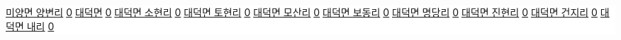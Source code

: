 
  <tr class="item">
    <td><a href="경기도 안성시 미양면 양변리">미양면 양변리</a></td>
    <td><a href="경기도 안성시 미양면 양변리">0</a></td>
  </tr>
    

  <tr class="item">
    <td><a href="경기도 안성시 대덕면">대덕면</a></td>
    <td><a href="경기도 안성시 대덕면">0</a></td>
  </tr>
    

  <tr class="item">
    <td><a href="경기도 안성시 대덕면 소현리">대덕면 소현리</a></td>
    <td><a href="경기도 안성시 대덕면 소현리">0</a></td>
  </tr>
    

  <tr class="item">
    <td><a href="경기도 안성시 대덕면 토현리">대덕면 토현리</a></td>
    <td><a href="경기도 안성시 대덕면 토현리">0</a></td>
  </tr>
    

  <tr class="item">
    <td><a href="경기도 안성시 대덕면 모산리">대덕면 모산리</a></td>
    <td><a href="경기도 안성시 대덕면 모산리">0</a></td>
  </tr>
    

  <tr class="item">
    <td><a href="경기도 안성시 대덕면 보동리">대덕면 보동리</a></td>
    <td><a href="경기도 안성시 대덕면 보동리">0</a></td>
  </tr>
    

  <tr class="item">
    <td><a href="경기도 안성시 대덕면 명당리">대덕면 명당리</a></td>
    <td><a href="경기도 안성시 대덕면 명당리">0</a></td>
  </tr>
    

  <tr class="item">
    <td><a href="경기도 안성시 대덕면 진현리">대덕면 진현리</a></td>
    <td><a href="경기도 안성시 대덕면 진현리">0</a></td>
  </tr>
    

  <tr class="item">
    <td><a href="경기도 안성시 대덕면 건지리">대덕면 건지리</a></td>
    <td><a href="경기도 안성시 대덕면 건지리">0</a></td>
  </tr>
    

  <tr class="item">
    <td><a href="경기도 안성시 대덕면 내리">대덕면 내리</a></td>
    <td><a href="경기도 안성시 대덕면 내리">0</a></td>
  </tr>
    